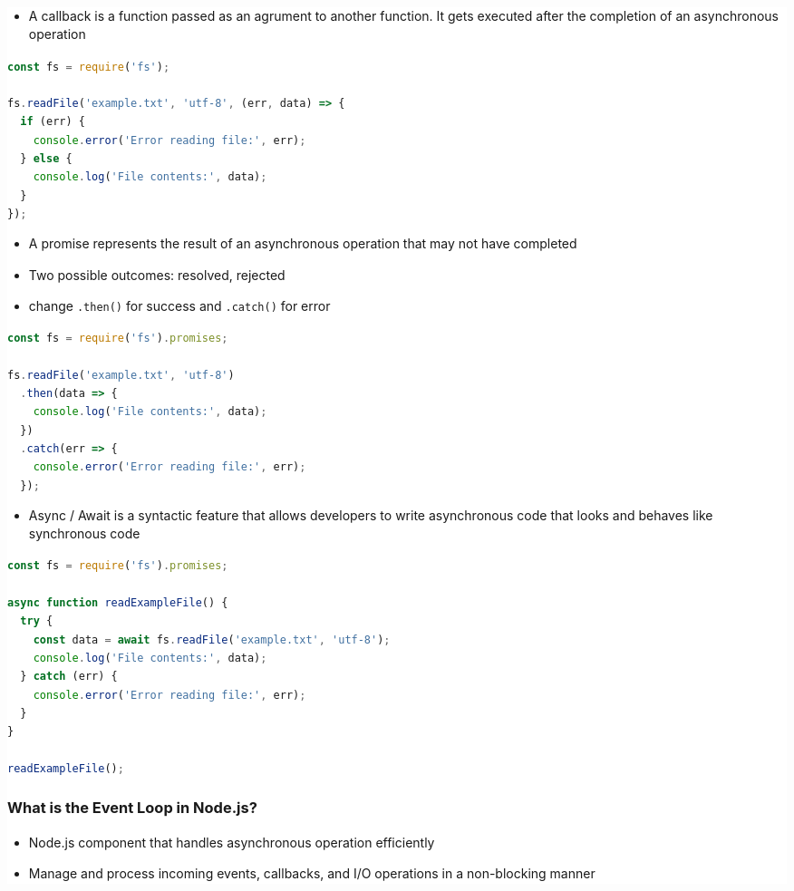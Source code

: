 - A callback is a function passed as an agrument to another function. It gets executed after the completion of an asynchronous operation

```javascript
const fs = require('fs');

fs.readFile('example.txt', 'utf-8', (err, data) => {
  if (err) {
    console.error('Error reading file:', err);
  } else {
    console.log('File contents:', data);
  }
});
```

- A promise represents the result of an asynchronous operation that may not have completed

- Two possible outcomes: resolved, rejected

- change `.then()` for success and `.catch()` for error

```javascript
const fs = require('fs').promises;

fs.readFile('example.txt', 'utf-8')
  .then(data => {
    console.log('File contents:', data);
  })
  .catch(err => {
    console.error('Error reading file:', err);
  });
```

- Async / Await is a syntactic feature that allows developers to write asynchronous code that looks and behaves like synchronous code

```javascript
const fs = require('fs').promises;

async function readExampleFile() {
  try {
    const data = await fs.readFile('example.txt', 'utf-8');
    console.log('File contents:', data);
  } catch (err) {
    console.error('Error reading file:', err);
  }
}

readExampleFile();
```

### What is the Event Loop in Node.js?

- Node.js component that handles asynchronous operation efficiently

- Manage and process incoming events, callbacks, and I/O operations in a non-blocking manner
